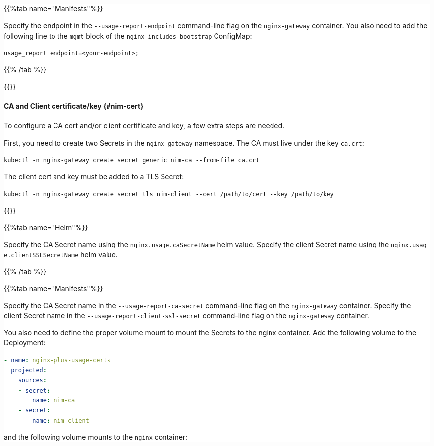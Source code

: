 {{%tab name="Manifests"%}}

Specify the endpoint in the `--usage-report-endpoint` command-line flag on the `nginx-gateway` container. You also need to add the following line to the `mgmt` block of the `nginx-includes-bootstrap` ConfigMap:

```text
usage_report endpoint=<your-endpoint>;
```

{{% /tab %}}

{{</tabs>}}

#### CA and Client certificate/key {#nim-cert}

To configure a CA cert and/or client certificate and key, a few extra steps are needed.

First, you need to create two Secrets in the `nginx-gateway` namespace. The CA must live under the key `ca.crt`:

```shell
kubectl -n nginx-gateway create secret generic nim-ca --from-file ca.crt
```

The client cert and key must be added to a TLS Secret:

```shell
kubectl -n nginx-gateway create secret tls nim-client --cert /path/to/cert --key /path/to/key
```

{{<tabs name="nim-secret-install">}}

{{%tab name="Helm"%}}

Specify the CA Secret name using the `nginx.usage.caSecretName` helm value. Specify the client Secret name using the `nginx.usage.clientSSLSecretName` helm value.

{{% /tab %}}

{{%tab name="Manifests"%}}

Specify the CA Secret name in the `--usage-report-ca-secret` command-line flag on the `nginx-gateway` container. Specify the client Secret name in the `--usage-report-client-ssl-secret` command-line flag on the `nginx-gateway` container.

You also need to define the proper volume mount to mount the Secrets to the nginx container. Add the following volume to the Deployment:

```yaml
- name: nginx-plus-usage-certs
  projected:
    sources:
    - secret:
        name: nim-ca
    - secret:
        name: nim-client
```

and the following volume mounts to the `nginx` container:
